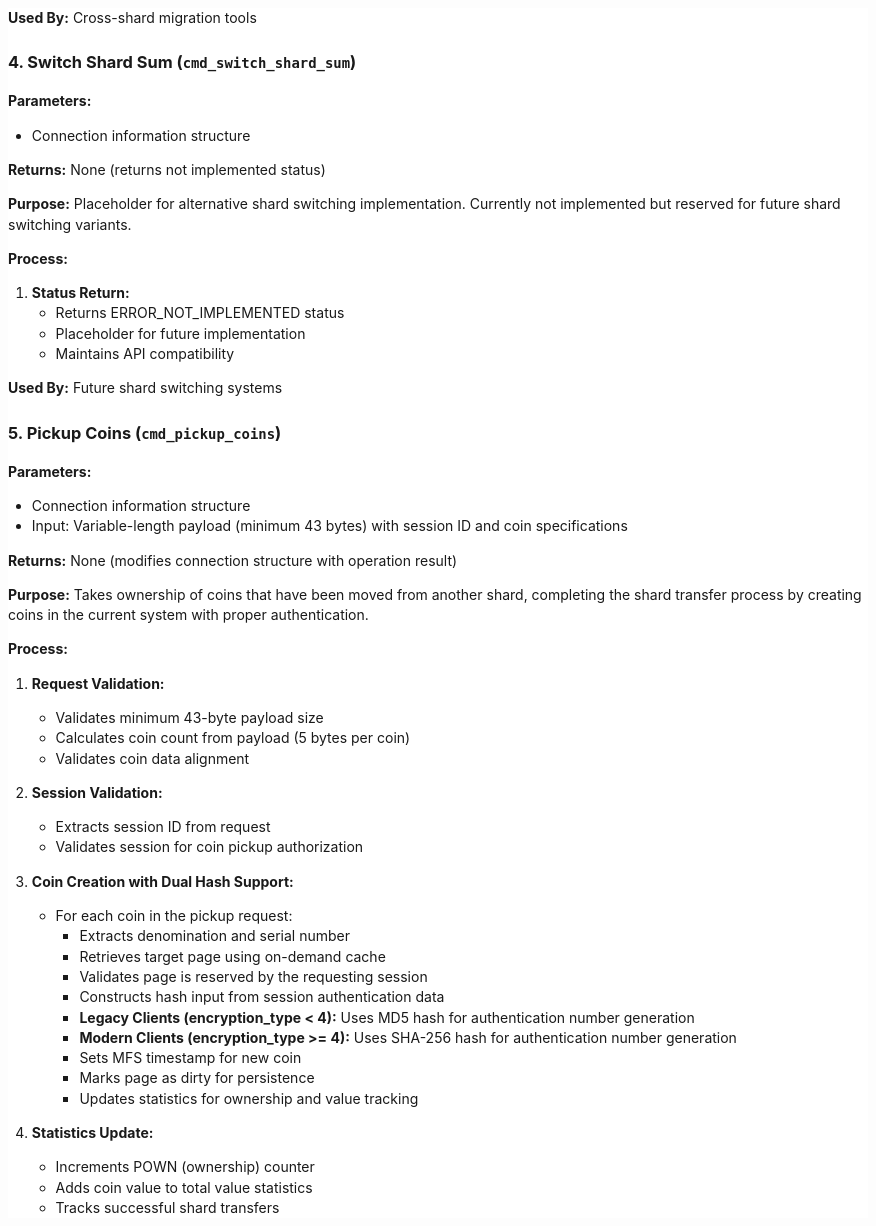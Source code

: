 **Used By:** Cross-shard migration tools

### 4. Switch Shard Sum (`cmd_switch_shard_sum`)
**Parameters:**
- Connection information structure

**Returns:** None (returns not implemented status)

**Purpose:** Placeholder for alternative shard switching implementation. Currently not implemented but reserved for future shard switching variants.

**Process:**
1. **Status Return:**
   - Returns ERROR_NOT_IMPLEMENTED status
   - Placeholder for future implementation
   - Maintains API compatibility

**Used By:** Future shard switching systems

### 5. Pickup Coins (`cmd_pickup_coins`)
**Parameters:**
- Connection information structure
- Input: Variable-length payload (minimum 43 bytes) with session ID and coin specifications

**Returns:** None (modifies connection structure with operation result)

**Purpose:** Takes ownership of coins that have been moved from another shard, completing the shard transfer process by creating coins in the current system with proper authentication.

**Process:**
1. **Request Validation:**
   - Validates minimum 43-byte payload size
   - Calculates coin count from payload (5 bytes per coin)
   - Validates coin data alignment

2. **Session Validation:**
   - Extracts session ID from request
   - Validates session for coin pickup authorization

3. **Coin Creation with Dual Hash Support:**
   - For each coin in the pickup request:
     - Extracts denomination and serial number
     - Retrieves target page using on-demand cache
     - Validates page is reserved by the requesting session
     - Constructs hash input from session authentication data
     - **Legacy Clients (encryption_type < 4):** Uses MD5 hash for authentication number generation
     - **Modern Clients (encryption_type >= 4):** Uses SHA-256 hash for authentication number generation
     - Sets MFS timestamp for new coin
     - Marks page as dirty for persistence
     - Updates statistics for ownership and value tracking

4. **Statistics Update:**
   - Increments POWN (ownership) counter
   - Adds coin value to total value statistics
   - Tracks successful shard transfers

